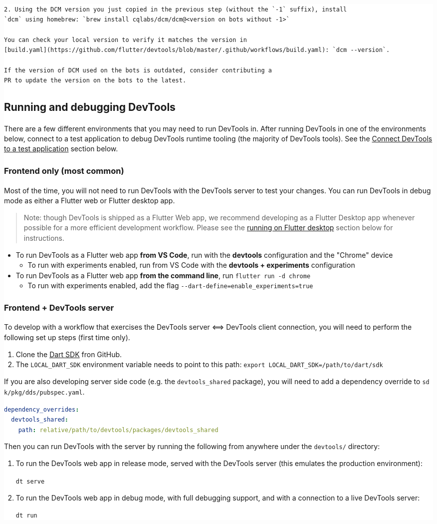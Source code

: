    2. Using the DCM version you just copied in the previous step (without the `-1` suffix), install
	`dcm` using homebrew: `brew install cqlabs/dcm/dcm@<version on bots without -1>`

    You can check your local version to verify it matches the version in
	[build.yaml](https://github.com/flutter/devtools/blob/master/.github/workflows/build.yaml): `dcm --version`.

    If the version of DCM used on the bots is outdated, consider contributing a
	PR to update the version on the bots to the latest.

## Running and debugging DevTools

There are a few different environments that you may need to run DevTools in. After running DevTools
in one of the environments below, connect to a test application to debug DevTools runtime tooling
(the majority of DevTools tools). See the
[Connect DevTools to a test application](#connect-devtools-to-a-test-application) section below.

### Frontend only (most common)

Most of the time, you will not need to run DevTools with the DevTools server to test your changes.
You can run DevTools in debug mode as either a Flutter web or Flutter desktop app.

> Note: though DevTools is shipped as a Flutter Web app, we recommend developing as a Flutter
Desktop app whenever possible for a more efficient development workflow. Please see the
[running on Flutter desktop](#running-devtools-on-flutter-desktop) section below for instructions.

- To run DevTools as a Flutter web app **from VS Code**, run with the **devtools** configuration and the "Chrome" device
	- To run with experiments enabled, run from VS Code with the **devtools + experiments** configuration
- To run DevTools as a Flutter web app **from the command line**, run `flutter run -d chrome`
	- To run with experiments enabled, add the flag `--dart-define=enable_experiments=true`

### Frontend + DevTools server

To develop with a workflow that exercises the DevTools server <==> DevTools client connection,
you will need to perform the following set up steps (first time only).

1. Clone the [Dart SDK](https://github.com/dart-lang/sdk) fron GitHub.
2. The `LOCAL_DART_SDK` environment variable needs to point to this path: `export LOCAL_DART_SDK=/path/to/dart/sdk`

If you are also developing server side code (e.g. the `devtools_shared` package), you will need to add a
dependency override to `sdk/pkg/dds/pubspec.yaml`.

```yaml
dependency_overrides:
  devtools_shared:
    path: relative/path/to/devtools/packages/devtools_shared
```

Then you can run DevTools with the server by running the following from anywhere under the `devtools/` directory:
1. To run the DevTools web app in release mode, served with the DevTools server (this emulates the production environment):
	```
	dt serve
	```
2. To run the DevTools web app in debug mode, with full debugging support, and with a connection to a live DevTools server:
	```sh
	dt run
	```
